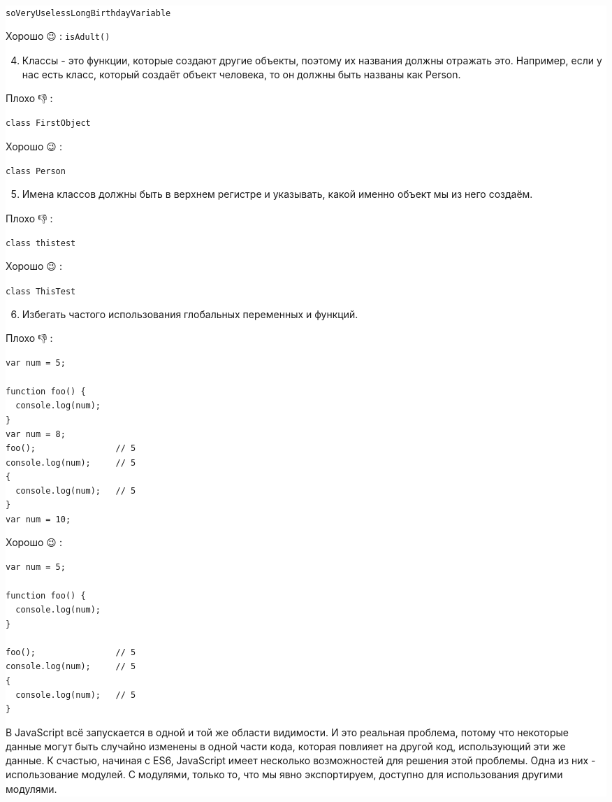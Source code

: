 ```soVeryUselessLongBirthdayVariable ```

Хорошо :wink:  :
 ```isAdult()```
 
4) Классы - это функции, которые создают другие объекты, поэтому их названия должны отражать это. Например, если у нас есть класс, который создаёт объект человека, то он должны быть названы как Person.

Плохо 👎 :
```
class FirstObject
```
Хорошо :wink:  :
```
class Person
```
5) Имена классов должны быть в верхнем регистре и указывать, какой именно объект мы из него создаём.

Плохо 👎 :
```
class thistest
```
Хорошо :wink:  :
```
class ThisTest
```
6) Избегать частого использования глобальных переменных и функций.

Плохо 👎 :
```
var num = 5;
 
function foo() {
  console.log(num);
}
var num = 8;
foo();                // 5
console.log(num);     // 5
{
  console.log(num);   // 5
}
var num = 10;
```
Хорошо :wink:  :
```
var num = 5;
 
function foo() {
  console.log(num);
}
 
foo();                // 5
console.log(num);     // 5
{
  console.log(num);   // 5
}
```
В JavaScript всё запускается в одной и той же области видимости. И это реальная проблема, потому что некоторые данные могут быть случайно изменены в одной части кода, которая повлияет на другой код, использующий эти же данные.
К счастью, начиная с ES6, JavaScript имеет несколько возможностей для решения этой проблемы. Одна из них - использование модулей. С модулями, только то, что мы явно экспортируем, доступно для использования другими модулями.

```